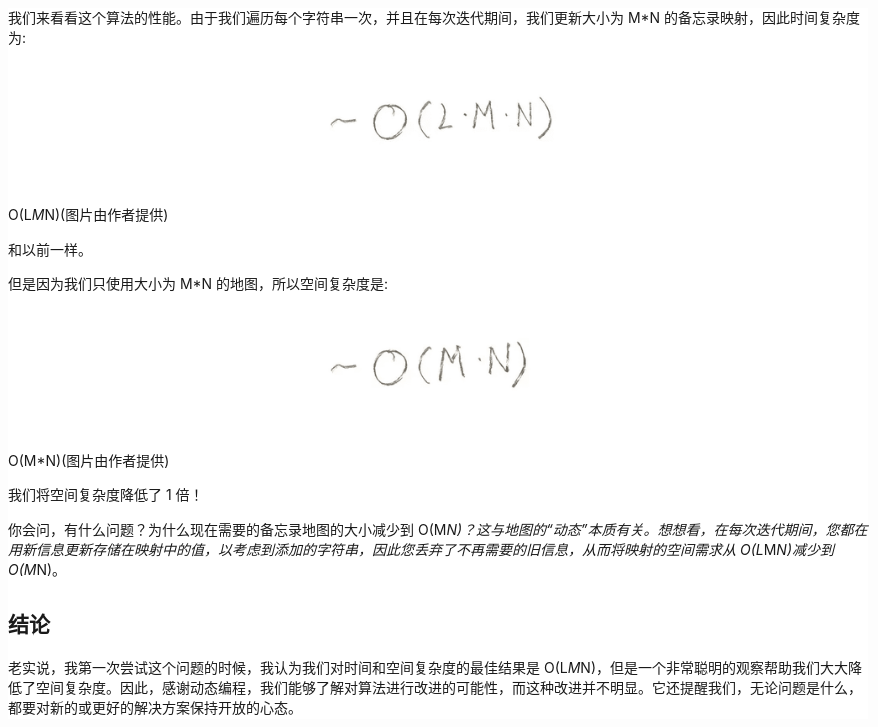 我们来看看这个算法的性能。由于我们遍历每个字符串一次，并且在每次迭代期间，我们更新大小为 M*N 的备忘录映射，因此时间复杂度为:

![](img/26213aec5a8febb7410b1cc0841801ef.png)

O(L*M*N)(图片由作者提供)

和以前一样。

但是因为我们只使用大小为 M*N 的地图，所以空间复杂度是:

![](img/30eb0115af77d1dc07e0480868306e73.png)

O(M*N)(图片由作者提供)

我们将空间复杂度降低了 1 倍！

你会问，有什么问题？为什么现在需要的备忘录地图的大小减少到 O(M*N)？这与地图的“动态”本质有关。想想看，在每次迭代期间，您都在用新信息更新存储在映射中的值，以考虑到添加的字符串，因此您丢弃了不再需要的旧信息，从而将映射的空间需求从 O(L*M*N)减少到 O(M*N)。

## 结论

老实说，我第一次尝试这个问题的时候，我认为我们对时间和空间复杂度的最佳结果是 O(L*M*N)，但是一个非常聪明的观察帮助我们大大降低了空间复杂度。因此，感谢动态编程，我们能够了解对算法进行改进的可能性，而这种改进并不明显。它还提醒我们，无论问题是什么，都要对新的或更好的解决方案保持开放的心态。